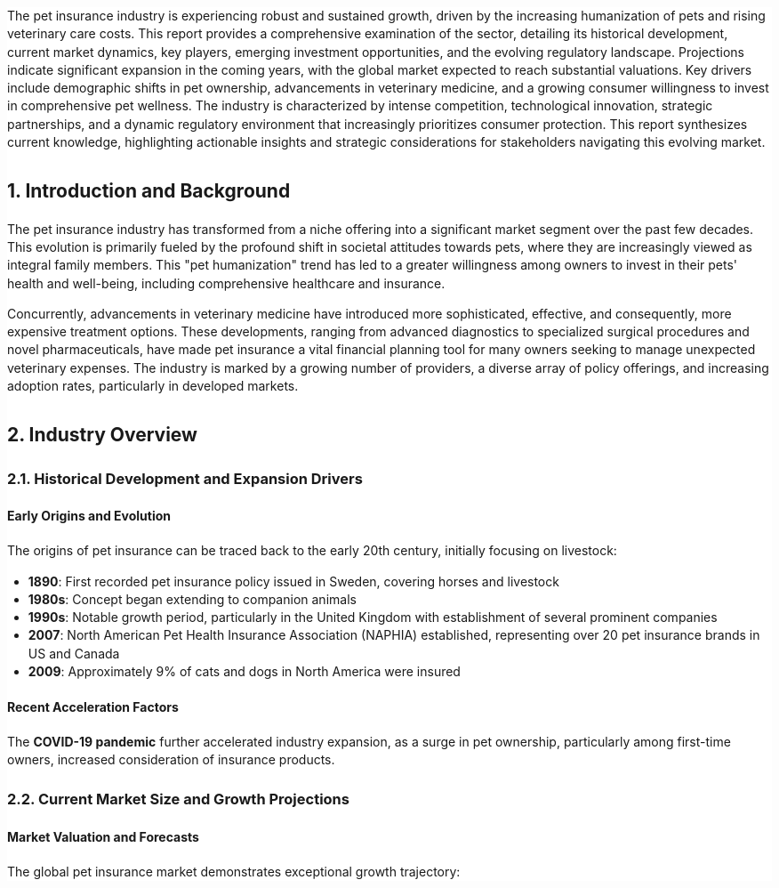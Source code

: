 The pet insurance industry is experiencing robust and sustained growth, driven by the increasing humanization of pets and rising veterinary care costs. This report provides a comprehensive examination of the sector, detailing its historical development, current market dynamics, key players, emerging investment opportunities, and the evolving regulatory landscape. Projections indicate significant expansion in the coming years, with the global market expected to reach substantial valuations. Key drivers include demographic shifts in pet ownership, advancements in veterinary medicine, and a growing consumer willingness to invest in comprehensive pet wellness. The industry is characterized by intense competition, technological innovation, strategic partnerships, and a dynamic regulatory environment that increasingly prioritizes consumer protection. This report synthesizes current knowledge, highlighting actionable insights and strategic considerations for stakeholders navigating this evolving market.

## 1. Introduction and Background

The pet insurance industry has transformed from a niche offering into a significant market segment over the past few decades. This evolution is primarily fueled by the profound shift in societal attitudes towards pets, where they are increasingly viewed as integral family members. This "pet humanization" trend has led to a greater willingness among owners to invest in their pets' health and well-being, including comprehensive healthcare and insurance. 

Concurrently, advancements in veterinary medicine have introduced more sophisticated, effective, and consequently, more expensive treatment options. These developments, ranging from advanced diagnostics to specialized surgical procedures and novel pharmaceuticals, have made pet insurance a vital financial planning tool for many owners seeking to manage unexpected veterinary expenses. The industry is marked by a growing number of providers, a diverse array of policy offerings, and increasing adoption rates, particularly in developed markets.

## 2. Industry Overview

### 2.1. Historical Development and Expansion Drivers

#### Early Origins and Evolution
The origins of pet insurance can be traced back to the early 20th century, initially focusing on livestock:

- **1890**: First recorded pet insurance policy issued in Sweden, covering horses and livestock
- **1980s**: Concept began extending to companion animals
- **1990s**: Notable growth period, particularly in the United Kingdom with establishment of several prominent companies
- **2007**: North American Pet Health Insurance Association (NAPHIA) established, representing over 20 pet insurance brands in US and Canada
- **2009**: Approximately 9% of cats and dogs in North America were insured

#### Recent Acceleration Factors
The **COVID-19 pandemic** further accelerated industry expansion, as a surge in pet ownership, particularly among first-time owners, increased consideration of insurance products.

### 2.2. Current Market Size and Growth Projections

#### Market Valuation and Forecasts
The global pet insurance market demonstrates exceptional growth trajectory:

